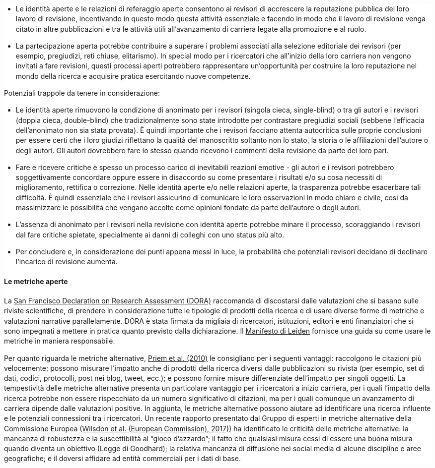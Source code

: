 * Le identità aperte e le relazioni di referaggio aperte consentono ai revisori di accrescere la reputazione pubblica del loro lavoro di revisione, incentivando in questo modo questa attività essenziale e facendo in modo che il lavoro di revisione venga citato in altre pubblicazioni e tra le attività utili all’avanzamento di carriera legate alla promozione e al ruolo.

* La partecipazione aperta potrebbe contribuire a superare i problemi associati alla selezione editoriale dei revisori \(per esempio, pregiudizi, reti chiuse, elitarismo\). In special modo per i ricercatori che all’inizio della loro carriera non vengono invitati a fare revisioni, questi processi aperti potrebbero rappresentare un’opportunità per costruire la loro reputazione nel mondo della ricerca e acquisire pratica esercitando nuove competenze.

Potenziali trappole da tenere in considerazione:

* Le identità aperte rimuovono la condizione di anonimato per i revisori \(singola cieca, single-blind\) o tra gli autori e i revisori (doppia cieca, double-blind) che tradizionalmente sono state introdotte per contrastare pregiudizi sociali \(sebbene l’efficacia dell’anonimato non sia stata provata\). È quindi importante che i revisori facciano attenta autocritica sulle proprie conclusioni per essere certi che i loro giudizi riflettano la qualità del manoscritto soltanto non lo stato, la storia o le affiliazioni dell’autore o degli autori. Gli autori dovrebbero fare lo stesso quando ricevono i commenti della revisione da parte dei loro pari.

* Fare e ricevere critiche è spesso un processo carico di inevitabili reazioni emotive - gli autori e i revisori potrebbero soggettivamente concordare oppure essere in disaccordo su come presentare i risultati e/o su cosa necessiti di miglioramento, rettifica o correzione. Nelle identità aperte e/o nelle relazioni aperte, la trasparenza potrebbe esacerbare tali difficoltà. È quindi essenziale che i revisori assicurino di comunicare le loro osservazioni in modo chiaro e civile, così da massimizzare le possibilità che vengano accolte come opinioni fondate da parte dell’autore o degli autori.

* L’assenza di anonimato per i revisori nella revisione con identità aperte potrebbe minare il processo, scoraggiando i revisori dal fare critiche spietate, specialmente ai danni di colleghi con uno status più alto.

* Per concludere e, in considerazione dei punti appena messi in luce, la probabilità che potenziali revisori decidano di declinare l’incarico di revisione aumenta. 

#### Le metriche aperte

La [San Francisco Declaration on Research Assessment \(DORA\)](https://sfdora.org/) raccomanda di discostarsi dalle valutazioni che si basano sulle riviste scientifiche, di prendere in considerazione tutte le tipologie di prodotti della ricerca e di usare diverse forme di metriche e valutazioni narrative parallelamente. DORA è stata firmata da migliaia di ricercatori, istituzioni, editori e enti finanziatori che si sono impegnati a mettere in pratica quanto previsto dalla dichiarazione. Il [Manifesto di Leiden](http://www.leidenmanifesto.org/) fornisce una guida su come usare le metriche in maniera responsabile.

Per quanto riguarda le metriche alternative, [Priem et al. (2010)](http://altmetrics.org/manifesto/) le consigliano per i seguenti vantaggi: raccolgono le citazioni più velocemente; possono misurare l’impatto anche di prodotti della ricerca diversi dalle pubblicazioni su rivista (per esempio, set di dati, codici, protocolli, post nei blog, tweet, ecc.); e possono fornire misure differenziate dell’impatto per singoli oggetti. La tempestività delle metriche alternative presenta un particolare vantaggio per i ricercatori a inizio carriera, per i quali l’impatto della ricerca potrebbe non essere rispecchiato da un numero significativo di citazioni, ma per i quali comunque un avanzamento di carriera dipende dalle valutazioni positive. In aggiunta, le metriche alternative possono aiutare ad identificare una ricerca influente e le potenziali connessioni tra i ricercatori. Un recente rapporto presentato dal Gruppo di esperti in metriche alternative della Commissione Europea [(Wilsdon et al. (European Commission), 2017)](https://ec.europa.eu/research/openscience/pdf/report.pdf)) ha identificato le criticità delle metriche alternative: la mancanza di robustezza e la suscettibilità al “gioco d’azzardo”; il fatto che qualsiasi misura cessi di essere una buona misura quando diventa un obiettivo (Legge di Goodhard); la relativa mancanza di diffusione nei social media di alcune discipline e aree geografiche; e il doversi affidare ad entità commerciali per i dati di base.
